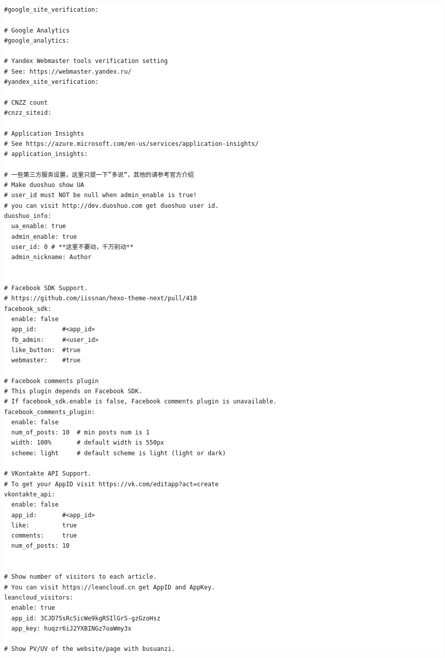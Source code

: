 ```text
#google_site_verification:

# Google Analytics
#google_analytics:

# Yandex Webmaster tools verification setting
# See: https://webmaster.yandex.ru/
#yandex_site_verification:

# CNZZ count
#cnzz_siteid:

# Application Insights
# See https://azure.microsoft.com/en-us/services/application-insights/
# application_insights:

# 一些第三方服务设置，这里只提一下”多说“，其他的请参考官方介绍
# Make duoshuo show UA
# user_id must NOT be null when admin_enable is true!
# you can visit http://dev.duoshuo.com get duoshuo user id.
duoshuo_info:
  ua_enable: true
  admin_enable: true
  user_id: 0 # **这里不要动，千万别动**
  admin_nickname: Author


# Facebook SDK Support.
# https://github.com/iissnan/hexo-theme-next/pull/410
facebook_sdk:
  enable: false
  app_id:       #<app_id>
  fb_admin:     #<user_id>
  like_button:  #true
  webmaster:    #true

# Facebook comments plugin
# This plugin depends on Facebook SDK.
# If facebook_sdk.enable is false, Facebook comments plugin is unavailable.
facebook_comments_plugin:
  enable: false
  num_of_posts: 10  # min posts num is 1
  width: 100%       # default width is 550px
  scheme: light     # default scheme is light (light or dark)

# VKontakte API Support.
# To get your AppID visit https://vk.com/editapp?act=create
vkontakte_api:
  enable: false
  app_id:       #<app_id>
  like:         true
  comments:     true
  num_of_posts: 10


# Show number of visitors to each article.
# You can visit https://leancloud.cn get AppID and AppKey.
leancloud_visitors:
  enable: true
  app_id: 3CJD75sRcSicWe9kgRSIlGrS-gzGzoHsz
  app_key: huqzr6iJ2YXBINGz7oaWmy3x

# Show PV/UV of the website/page with busuanzi.
```